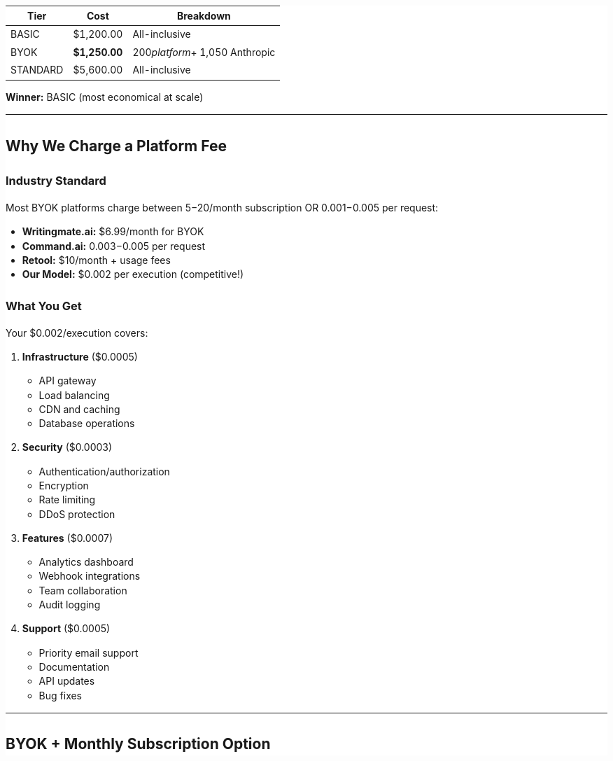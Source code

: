 | Tier | Cost | Breakdown |
|------|------|-----------|
| BASIC | $1,200.00 | All-inclusive |
| BYOK | **$1,250.00** | $200 platform + ~$1,050 Anthropic |
| STANDARD | $5,600.00 | All-inclusive |

**Winner:** BASIC (most economical at scale)

---

## Why We Charge a Platform Fee

### Industry Standard

Most BYOK platforms charge between $5-$20/month subscription OR $0.001-$0.005 per request:

- **Writingmate.ai:** $6.99/month for BYOK
- **Command.ai:** $0.003-$0.005 per request
- **Retool:** $10/month + usage fees
- **Our Model:** $0.002 per execution (competitive!)

### What You Get

Your $0.002/execution covers:

1. **Infrastructure** ($0.0005)
   - API gateway
   - Load balancing
   - CDN and caching
   - Database operations

2. **Security** ($0.0003)
   - Authentication/authorization
   - Encryption
   - Rate limiting
   - DDoS protection

3. **Features** ($0.0007)
   - Analytics dashboard
   - Webhook integrations
   - Team collaboration
   - Audit logging

4. **Support** ($0.0005)
   - Priority email support
   - Documentation
   - API updates
   - Bug fixes

---

## BYOK + Monthly Subscription Option
